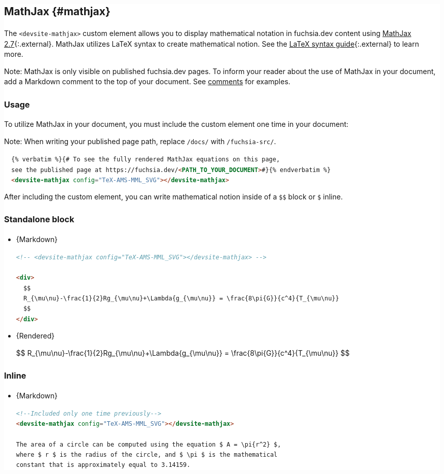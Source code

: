 ## MathJax {#mathjax}

The `<devsite-mathjax>` custom element allows you to display mathematical notation in
fuchsia.dev content using [MathJax 2.7][mathjax]{:.external}. MathJax utilizes LaTeX syntax to create
mathematical notion. See the [LaTeX syntax guide][latex-guide]{:.external} to learn more.

Note: MathJax is only visible on published fuchsia.dev pages. To inform your reader about the
use of MathJax in your document, add a Markdown comment to the top of your document. See
[comments](#comments) for examples.

### Usage

To utilize MathJax in your document, you must include the custom element one time in your document:

Note: When writing your published page path, replace `/docs/` with `/fuchsia-src/`.

```html
  {% verbatim %}{# To see the fully rendered MathJax equations on this page,
  see the published page at https://fuchsia.dev/<PATH_TO_YOUR_DOCUMENT>#}{% endverbatim %}
  <devsite-mathjax config="TeX-AMS-MML_SVG"></devsite-mathjax>
```

After including the custom element, you can write mathematical notion inside of a `$$` block or `$` inline.

### Standalone block

* {Markdown}

  ```html
  <!-- <devsite-mathjax config="TeX-AMS-MML_SVG"></devsite-mathjax> -->

  <div>
    $$
    R_{\mu\nu}-\frac{1}{2}Rg_{\mu\nu}+\Lambda{g_{\mu\nu}} = \frac{8\pi{G}}{c^4}{T_{\mu\nu}}
    $$
  </div>
  ```

* {Rendered}

  <devsite-mathjax config="TeX-AMS-MML_SVG"></devsite-mathjax>

  <div>
  $$
  R_{\mu\nu}-\frac{1}{2}Rg_{\mu\nu}+\Lambda{g_{\mu\nu}} =
  \frac{8\pi{G}}{c^4}{T_{\mu\nu}}
  $$
  </div>

### Inline

* {Markdown}

  ```html
  <!--Included only one time previously-->
  <devsite-mathjax config="TeX-AMS-MML_SVG"></devsite-mathjax>

  The area of a circle can be computed using the equation $ A = \pi{r^2} $,
  where $ r $ is the radius of the circle, and $ \pi $ is the mathematical
  constant that is approximately equal to 3.14159.
  ```


[specify-the-language-of-my-code]: https://github.com/google/code-prettify#how-do-i-specify-the-language-of-my-code
[python-regex-doc]: https://docs.python.org/2/library/re.html
[mathjax]: https://docs.mathjax.org/en/v2.7-latest/index.html
[latex-guide]: https://en.wikibooks.org/wiki/LaTeX/Mathematics